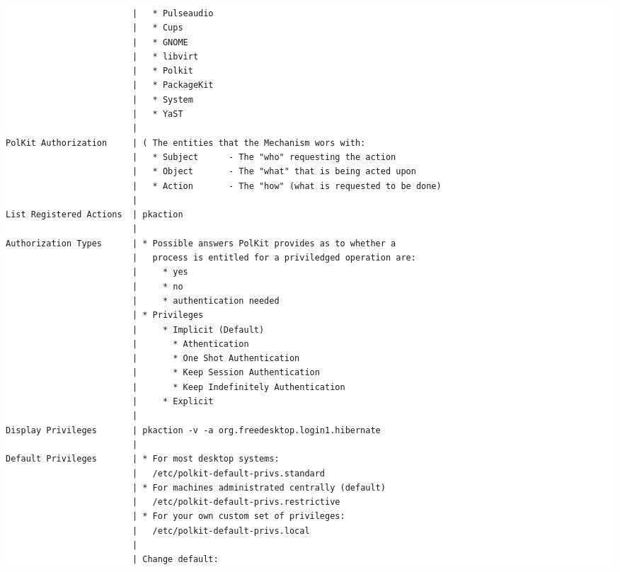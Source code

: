                              |   * Pulseaudio
                             |   * Cups
                             |   * GNOME
                             |   * libvirt
                             |   * Polkit
                             |   * PackageKit
                             |   * System
                             |   * YaST
                             |
    PolKit Authorization     | ( The entities that the Mechanism wors with:
                             |   * Subject      - The "who" requesting the action
                             |   * Object       - The "what" that is being acted upon
                             |   * Action       - The "how" (what is requested to be done)
                             |
    List Registered Actions  | pkaction
                             |
    Authorization Types      | * Possible answers PolKit provides as to whether a 
                             |   process is entitled for a priviledged operation are:
                             |     * yes
                             |     * no
                             |     * authentication needed
                             | * Privileges
                             |     * Implicit (Default)
                             |       * Athentication
                             |       * One Shot Authentication
                             |       * Keep Session Authentication
                             |       * Keep Indefinitely Authentication
                             |     * Explicit
                             |
    Display Privileges       | pkaction -v -a org.freedesktop.login1.hibernate
                             |
    Default Privileges       | * For most desktop systems:
                             |   /etc/polkit-default-privs.standard
                             | * For machines administrated centrally (default)
                             |   /etc/polkit-default-privs.restrictive
                             | * For your own custom set of privileges:
                             |   /etc/polkit-default-privs.local
                             |
                             | Change default: